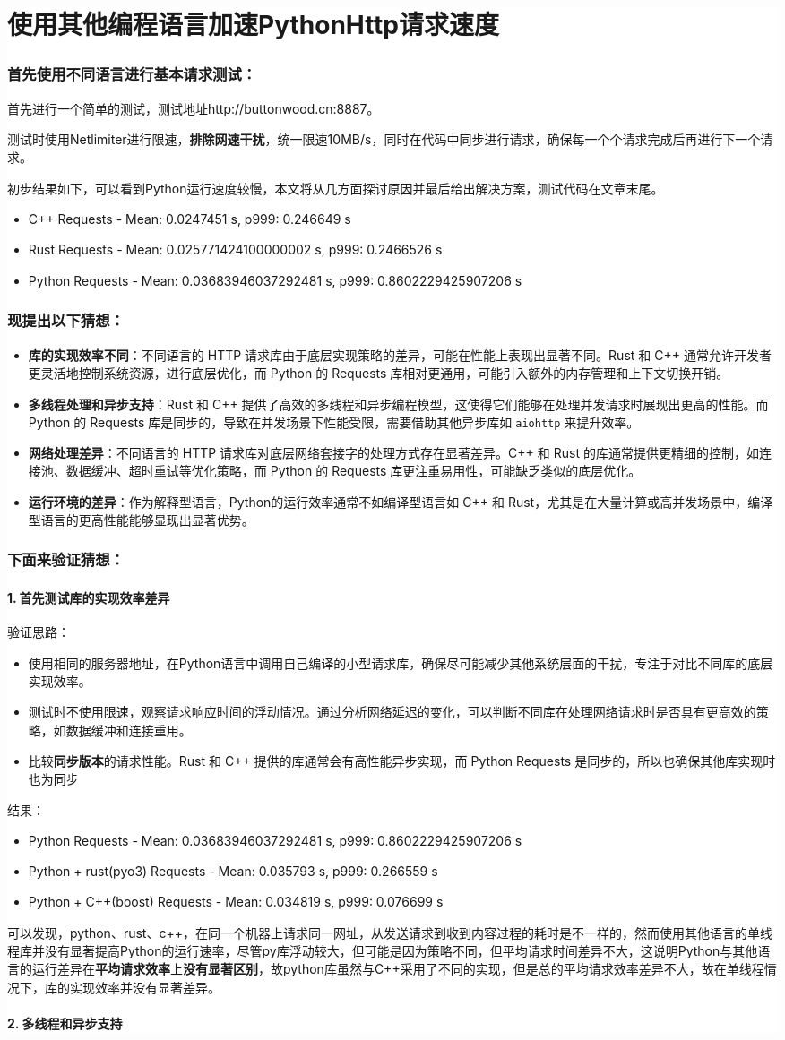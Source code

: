 # 使用其他编程语言加速PythonHttp请求速度

### 首先使用不同语言进行基本请求测试：

首先进行一个简单的测试，测试地址http://buttonwood.cn:8887。

测试时使用Netlimiter进行限速，**排除网速干扰**，统一限速10MB/s，同时在代码中同步进行请求，确保每一个个请求完成后再进行下一个请求。

初步结果如下，可以看到Python运行速度较慢，本文将从几方面探讨原因并最后给出解决方案，测试代码在文章末尾。

- C++ Requests - Mean: 0.0247451 s, p999: 0.246649 s

- Rust Requests - Mean: 0.025771424100000002 s, p999: 0.2466526 s

- Python Requests - Mean: 0.03683946037292481 s, p999: 0.8602229425907206 s

  


### 现提出以下猜想：

- **库的实现效率不同**：不同语言的 HTTP 请求库由于底层实现策略的差异，可能在性能上表现出显著不同。Rust 和 C++ 通常允许开发者更灵活地控制系统资源，进行底层优化，而 Python 的 Requests 库相对更通用，可能引入额外的内存管理和上下文切换开销。

- **多线程处理和异步支持**：Rust 和 C++ 提供了高效的多线程和异步编程模型，这使得它们能够在处理并发请求时展现出更高的性能。而 Python 的 Requests 库是同步的，导致在并发场景下性能受限，需要借助其他异步库如 `aiohttp` 来提升效率。

- **网络处理差异**：不同语言的 HTTP 请求库对底层网络套接字的处理方式存在显著差异。C++ 和 Rust 的库通常提供更精细的控制，如连接池、数据缓冲、超时重试等优化策略，而 Python 的 Requests 库更注重易用性，可能缺乏类似的底层优化。

- **运行环境的差异**：作为解释型语言，Python的运行效率通常不如编译型语言如 C++ 和 Rust，尤其是在大量计算或高并发场景中，编译型语言的更高性能能够显现出显著优势。

  

### 下面来验证猜想：

#### 1. 首先测试库的实现效率差异

验证思路：

- 使用相同的服务器地址，在Python语言中调用自己编译的小型请求库，确保尽可能减少其他系统层面的干扰，专注于对比不同库的底层实现效率。

- 测试时不使用限速，观察请求响应时间的浮动情况。通过分析网络延迟的变化，可以判断不同库在处理网络请求时是否具有更高效的策略，如数据缓冲和连接重用。

- 比较**同步版本**的请求性能。Rust 和 C++ 提供的库通常会有高性能异步实现，而 Python Requests 是同步的，所以也确保其他库实现时也为同步

结果：

- Python Requests - Mean: 0.03683946037292481 s, p999: 0.8602229425907206 s

- Python + rust(pyo3) Requests - Mean: 0.035793 s, p999: 0.266559 s

- Python + C++(boost) Requests - Mean: 0.034819 s, p999: 0.076699 s 

可以发现，python、rust、c++，在同一个机器上请求同一网址，从发送请求到收到内容过程的耗时是不一样的，然而使用其他语言的单线程库并没有显著提高Python的运行速率，尽管py库浮动较大，但可能是因为策略不同，但平均请求时间差异不大，这说明Python与其他语言的运行差异在**平均请求效率**上**没有显著区别**，故python库虽然与C++采用了不同的实现，但是总的平均请求效率差异不大，故在单线程情况下，库的实现效率并没有显著差异。



#### 2. 多线程和**异步支持**
